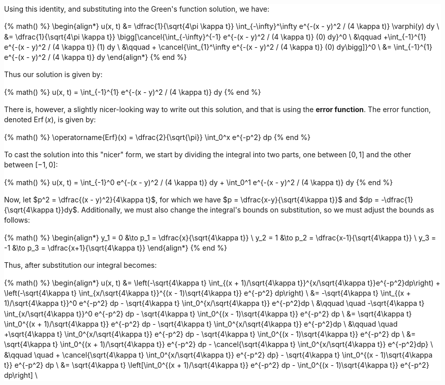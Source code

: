 Using this identity, and substituting into the Green's function solution, we have:

{% math() %}
\begin{align*}
u(x, t) &= \dfrac{1}{\sqrt{4\pi \kappa t}} \int_{-\infty}^\infty e^{-(x - y)^2 / (4 \kappa t)} \varphi(y) dy \\
&= \dfrac{1}{\sqrt{4\pi \kappa t}} \bigg[\cancel{\int_{-\infty}^{-1} e^{-(x - y)^2 / (4 \kappa t)} (0) dy}^0 \\
&\qquad +\int_{-1}^{1} e^{-(x - y)^2 / (4 \kappa t)} (1) dy \\
&\qquad + \cancel{\int_{1}^\infty e^{-(x - y)^2 / (4 \kappa t)} (0) dy\bigg]}^0 \\
&= \int_{-1}^{1} e^{-(x - y)^2 / (4 \kappa t)} dy
\end{align*}
{% end %}

Thus our solution is given by:

{% math() %}
u(x, t) = \int_{-1}^{1} e^{-(x - y)^2 / (4 \kappa t)} dy
{% end %}

There is, however, a slightly nicer-looking way to write out this solution, and that is using the **error function**. The error function, denoted $\operatorname{Erf}(x)$, is given by:

{% math() %}
\operatorname{Erf}(x) = \dfrac{2}{\sqrt{\pi}} \int_0^x e^{-p^2} dp
{% end %}

To cast the solution into this "nicer" form, we start by dividing the integral into two parts, one between $[0, 1]$ and the other between $[-1, 0]$:

{% math() %}
u(x, t) = \int_{-1}^0 e^{-(x - y)^2 / (4 \kappa t)} dy + \int_0^1 e^{-(x - y)^2 / (4 \kappa t)} dy
{% end %}

Now, let $p^2 = \dfrac{(x - y)^2}{4\kappa t}$, for which we have $p = \dfrac{x-y}{\sqrt{4\kappa t}}$ and $dp = -\dfrac{1}{\sqrt{4\kappa t}}dy$. Additionally, we must also change the integral's bounds on substitution, so we must adjust the bounds as follows:

{% math() %}
\begin{align*}
y_1 = 0 &\to p_1 = \dfrac{x}{\sqrt{4\kappa t}} \\
y_2 = 1 &\to p_2 = \dfrac{x-1}{\sqrt{4\kappa t}} \\
y_3 = -1 &\to p_3 = \dfrac{x+1}{\sqrt{4\kappa t}}
\end{align*}
{% end %}


Thus, after substitution our integral becomes:

{% math() %}
\begin{align*}
u(x, t) &= \left(-\sqrt{4\kappa t} \int_{(x + 1)/\sqrt{4\kappa t}}^{x/\sqrt{4\kappa t}}e^{-p^2}dp\right) + \left(-\sqrt{4\kappa t} \int_{x/\sqrt{4\kappa t}}^{(x - 1)\sqrt{4\kappa t}} e^{-p^2} dp\right) \\
&= -\sqrt{4\kappa t} \int_{(x + 1)/\sqrt{4\kappa t}}^0 e^{-p^2} dp - \sqrt{4\kappa t} \int_0^{x/\sqrt{4\kappa t}} e^{-p^2}dp \\
&\qquad \quad -\sqrt{4\kappa t} \int_{x/\sqrt{4\kappa t}}^0 e^{-p^2} dp - \sqrt{4\kappa t} \int_0^{(x - 1)\sqrt{4\kappa t}} e^{-p^2} dp \\
&= \sqrt{4\kappa t} \int_0^{(x + 1)/\sqrt{4\kappa t}} e^{-p^2} dp - \sqrt{4\kappa t} \int_0^{x/\sqrt{4\kappa t}} e^{-p^2}dp \\
&\qquad \quad +\sqrt{4\kappa t} \int_0^{x/\sqrt{4\kappa t}} e^{-p^2} dp - \sqrt{4\kappa t} \int_0^{(x - 1)\sqrt{4\kappa t}} e^{-p^2} dp \\
&= \sqrt{4\kappa t} \int_0^{(x + 1)/\sqrt{4\kappa t}} e^{-p^2} dp - \cancel{\sqrt{4\kappa t} \int_0^{x/\sqrt{4\kappa t}} e^{-p^2}dp} \\
&\qquad \quad + \cancel{\sqrt{4\kappa t} \int_0^{x/\sqrt{4\kappa t}} e^{-p^2} dp} - \sqrt{4\kappa t} \int_0^{(x - 1)\sqrt{4\kappa t}} e^{-p^2} dp \\
&= \sqrt{4\kappa t} \left[\int_0^{(x + 1)/\sqrt{4\kappa t}} e^{-p^2} dp - \int_0^{(x - 1)\sqrt{4\kappa t}} e^{-p^2} dp\right] \\